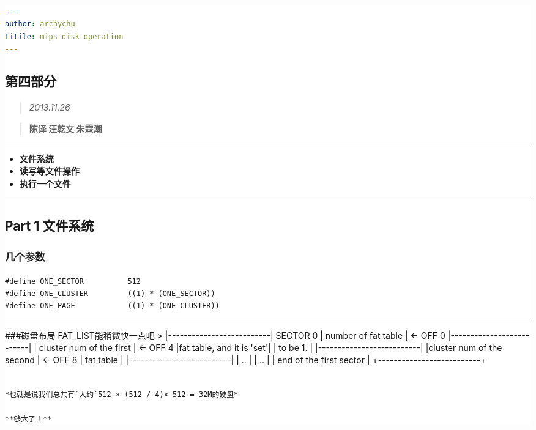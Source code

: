 ```yaml
---
author: archychu
titile: mips disk operation
---
```

## 第四部分
> *2013.11.26*

> **陈译 汪乾文 朱霖潮**

---
+   **文件系统**
+   **读写等文件操作**
+   **执行一个文件**

---

## Part 1 文件系统
### 几个参数

```
#define ONE_SECTOR			512
#define ONE_CLUSTER 		((1) * (ONE_SECTOR))
#define ONE_PAGE 	   		((1) * (ONE_CLUSTER))
```


---
###磁盘布局
    FAT_LIST能稍微快一点吧
	>
	                |--------------------------|
					     SECTOR 0   |  number of fat table     | <- OFF 0
						                 |--------------------------|
										                 | cluster num of the first | <- OFF 4
														                 |fat table, and it is 'set'|
																		                 |       to be 1.           |
																						                 |--------------------------|
																										                 |cluster num of the second | <- OFF 8
																														                 | fat table                |
																																		                 |--------------------------|
																																						                 |               ..         |
																																										                 |               ..         |
																																														                 |  end of the first sector |
																																																		                 +--------------------------+

																																																						 *也就是说我们总共有`大约`512 × (512 / 4)× 512 = 32M的硬盘*
																																																						 **够大了！**
